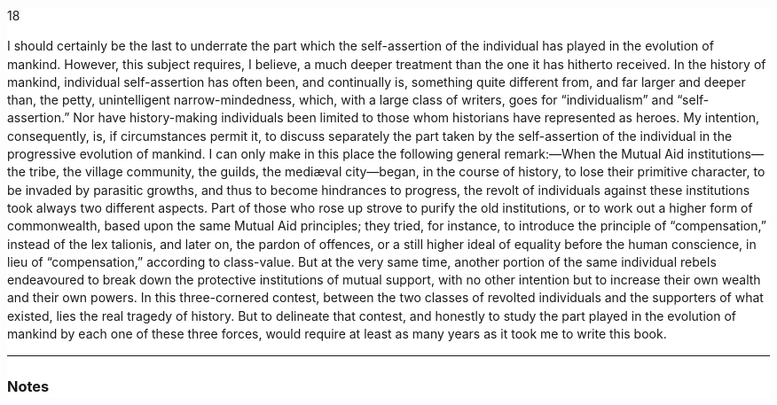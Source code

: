 18

I should certainly be the last to underrate the part which the self-assertion of the individual has played in the evolution of mankind. However, this subject requires, I believe, a much deeper treatment than the one it has hitherto received. In the history of mankind, individual self-assertion has often been, and continually is, something quite different from, and far larger and deeper than, the petty, unintelligent narrow-mindedness, which, with a large class of writers, goes for “individualism” and “self-assertion.” Nor have history-making individuals been limited to those whom historians have represented as heroes. My intention, consequently, is, if circumstances permit it, to discuss separately the part taken by the self-assertion of the individual in the progressive evolution of mankind. I can only make in this place the following general remark:—When the Mutual Aid institutions—the tribe, the village community, the guilds, the mediæval city—began, in the course of history, to lose their primitive character, to be invaded by parasitic growths, and thus to become hindrances to progress, the revolt of individuals against these institutions took always two different aspects. Part of those who rose up strove to purify the old institutions, or to work out a higher form of commonwealth, based upon the same Mutual Aid principles; they tried, for instance, to introduce the principle of “compensation,” instead of the lex talionis, and later on, the pardon of offences, or a still higher ideal of equality before the human conscience, in lieu of “compensation,” according to class-value. But at the very same time, another portion of the same individual rebels endeavoured to break down the protective institutions of mutual support, with no other intention but to increase their own wealth and their own powers. In this three-cornered contest, between the two classes of revolted individuals and the supporters of what existed, lies the real tragedy of history. But to delineate that contest, and honestly to study the part played in the evolution of mankind by each one of these three forces, would require at least as many years as it took me to write this book.

---

### Notes
